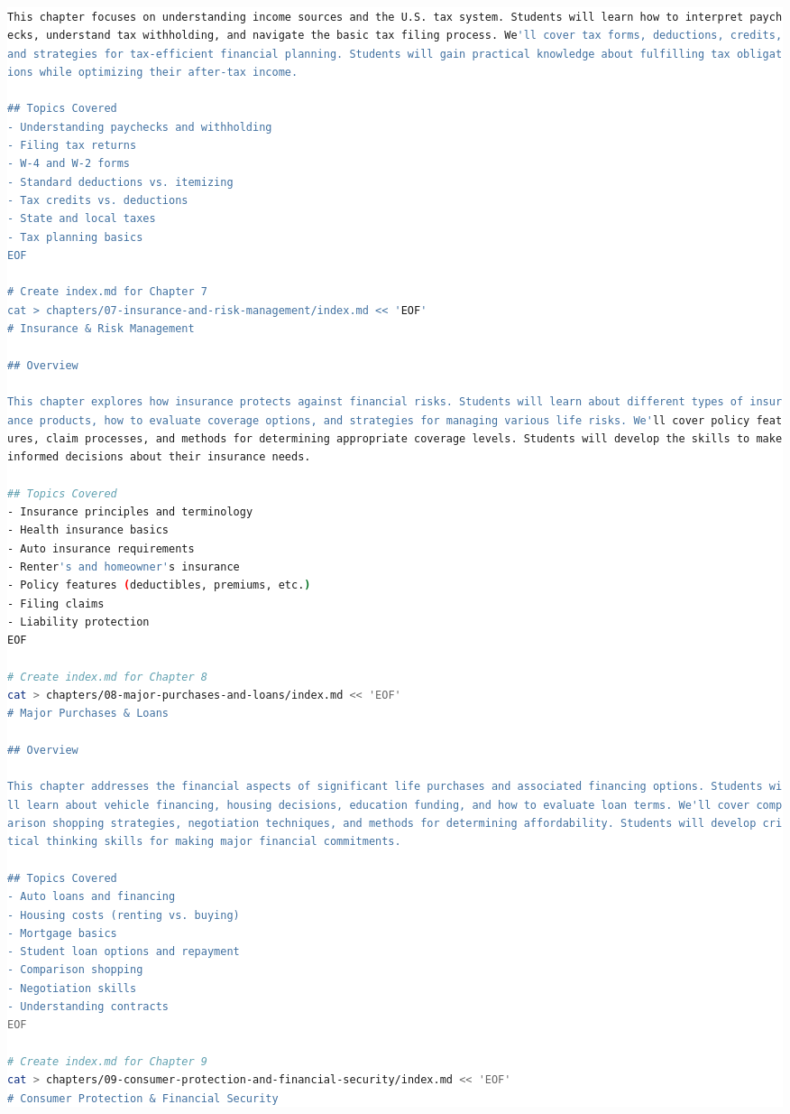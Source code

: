 ```sh
This chapter focuses on understanding income sources and the U.S. tax system. Students will learn how to interpret paychecks, understand tax withholding, and navigate the basic tax filing process. We'll cover tax forms, deductions, credits, and strategies for tax-efficient financial planning. Students will gain practical knowledge about fulfilling tax obligations while optimizing their after-tax income.

## Topics Covered
- Understanding paychecks and withholding
- Filing tax returns
- W-4 and W-2 forms
- Standard deductions vs. itemizing
- Tax credits vs. deductions
- State and local taxes
- Tax planning basics
EOF

# Create index.md for Chapter 7
cat > chapters/07-insurance-and-risk-management/index.md << 'EOF'
# Insurance & Risk Management

## Overview

This chapter explores how insurance protects against financial risks. Students will learn about different types of insurance products, how to evaluate coverage options, and strategies for managing various life risks. We'll cover policy features, claim processes, and methods for determining appropriate coverage levels. Students will develop the skills to make informed decisions about their insurance needs.

## Topics Covered
- Insurance principles and terminology
- Health insurance basics
- Auto insurance requirements
- Renter's and homeowner's insurance
- Policy features (deductibles, premiums, etc.)
- Filing claims
- Liability protection
EOF

# Create index.md for Chapter 8
cat > chapters/08-major-purchases-and-loans/index.md << 'EOF'
# Major Purchases & Loans

## Overview

This chapter addresses the financial aspects of significant life purchases and associated financing options. Students will learn about vehicle financing, housing decisions, education funding, and how to evaluate loan terms. We'll cover comparison shopping strategies, negotiation techniques, and methods for determining affordability. Students will develop critical thinking skills for making major financial commitments.

## Topics Covered
- Auto loans and financing
- Housing costs (renting vs. buying)
- Mortgage basics
- Student loan options and repayment
- Comparison shopping
- Negotiation skills
- Understanding contracts
EOF

# Create index.md for Chapter 9
cat > chapters/09-consumer-protection-and-financial-security/index.md << 'EOF'
# Consumer Protection & Financial Security
```